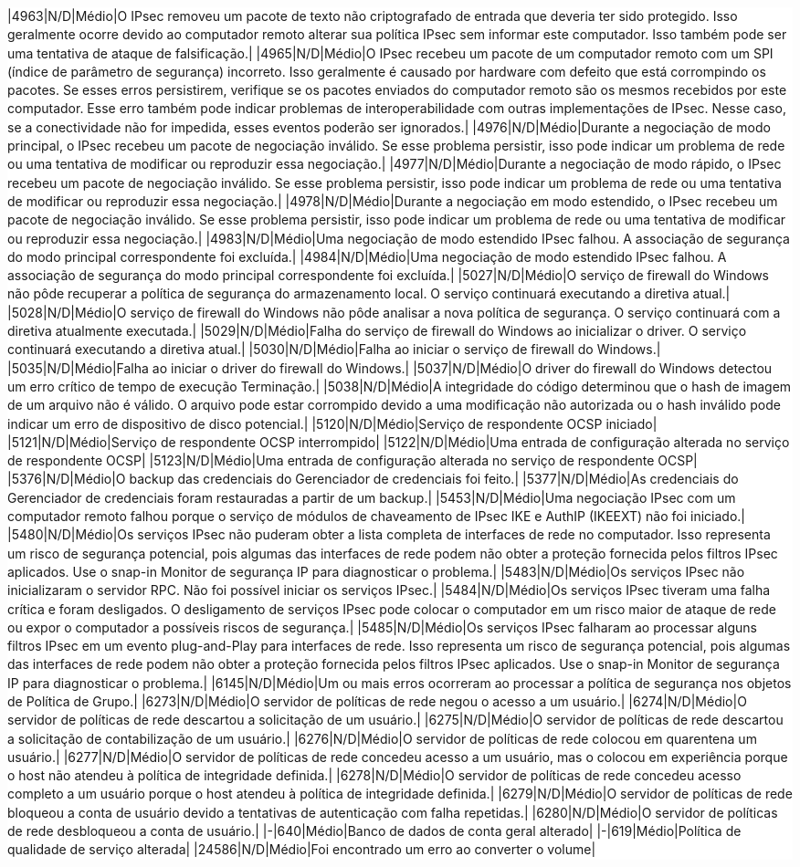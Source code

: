 |4963|N/D|Médio|O IPsec removeu um pacote de texto não criptografado de entrada que deveria ter sido protegido. Isso geralmente ocorre devido ao computador remoto alterar sua política IPsec sem informar este computador. Isso também pode ser uma tentativa de ataque de falsificação.|
|4965|N/D|Médio|O IPsec recebeu um pacote de um computador remoto com um SPI (índice de parâmetro de segurança) incorreto. Isso geralmente é causado por hardware com defeito que está corrompindo os pacotes. Se esses erros persistirem, verifique se os pacotes enviados do computador remoto são os mesmos recebidos por este computador. Esse erro também pode indicar problemas de interoperabilidade com outras implementações de IPsec. Nesse caso, se a conectividade não for impedida, esses eventos poderão ser ignorados.|
|4976|N/D|Médio|Durante a negociação de modo principal, o IPsec recebeu um pacote de negociação inválido. Se esse problema persistir, isso pode indicar um problema de rede ou uma tentativa de modificar ou reproduzir essa negociação.|
|4977|N/D|Médio|Durante a negociação de modo rápido, o IPsec recebeu um pacote de negociação inválido. Se esse problema persistir, isso pode indicar um problema de rede ou uma tentativa de modificar ou reproduzir essa negociação.|
|4978|N/D|Médio|Durante a negociação em modo estendido, o IPsec recebeu um pacote de negociação inválido. Se esse problema persistir, isso pode indicar um problema de rede ou uma tentativa de modificar ou reproduzir essa negociação.|
|4983|N/D|Médio|Uma negociação de modo estendido IPsec falhou. A associação de segurança do modo principal correspondente foi excluída.|
|4984|N/D|Médio|Uma negociação de modo estendido IPsec falhou. A associação de segurança do modo principal correspondente foi excluída.|
|5027|N/D|Médio|O serviço de firewall do Windows não pôde recuperar a política de segurança do armazenamento local. O serviço continuará executando a diretiva atual.|
|5028|N/D|Médio|O serviço de firewall do Windows não pôde analisar a nova política de segurança. O serviço continuará com a diretiva atualmente executada.|
|5029|N/D|Médio|Falha do serviço de firewall do Windows ao inicializar o driver. O serviço continuará executando a diretiva atual.|
|5030|N/D|Médio|Falha ao iniciar o serviço de firewall do Windows.|
|5035|N/D|Médio|Falha ao iniciar o driver do firewall do Windows.|
|5037|N/D|Médio|O driver do firewall do Windows detectou um erro crítico de tempo de execução Terminação.|
|5038|N/D|Médio|A integridade do código determinou que o hash de imagem de um arquivo não é válido. O arquivo pode estar corrompido devido a uma modificação não autorizada ou o hash inválido pode indicar um erro de dispositivo de disco potencial.|
|5120|N/D|Médio|Serviço de respondente OCSP iniciado|
|5121|N/D|Médio|Serviço de respondente OCSP interrompido|
|5122|N/D|Médio|Uma entrada de configuração alterada no serviço de respondente OCSP|
|5123|N/D|Médio|Uma entrada de configuração alterada no serviço de respondente OCSP|
|5376|N/D|Médio|O backup das credenciais do Gerenciador de credenciais foi feito.|
|5377|N/D|Médio|As credenciais do Gerenciador de credenciais foram restauradas a partir de um backup.|
|5453|N/D|Médio|Uma negociação IPsec com um computador remoto falhou porque o serviço de módulos de chaveamento de IPsec IKE e AuthIP (IKEEXT) não foi iniciado.|
|5480|N/D|Médio|Os serviços IPsec não puderam obter a lista completa de interfaces de rede no computador. Isso representa um risco de segurança potencial, pois algumas das interfaces de rede podem não obter a proteção fornecida pelos filtros IPsec aplicados. Use o snap-in Monitor de segurança IP para diagnosticar o problema.|
|5483|N/D|Médio|Os serviços IPsec não inicializaram o servidor RPC. Não foi possível iniciar os serviços IPsec.|
|5484|N/D|Médio|Os serviços IPsec tiveram uma falha crítica e foram desligados. O desligamento de serviços IPsec pode colocar o computador em um risco maior de ataque de rede ou expor o computador a possíveis riscos de segurança.|
|5485|N/D|Médio|Os serviços IPsec falharam ao processar alguns filtros IPsec em um evento plug-and-Play para interfaces de rede. Isso representa um risco de segurança potencial, pois algumas das interfaces de rede podem não obter a proteção fornecida pelos filtros IPsec aplicados. Use o snap-in Monitor de segurança IP para diagnosticar o problema.|
|6145|N/D|Médio|Um ou mais erros ocorreram ao processar a política de segurança nos objetos de Política de Grupo.|
|6273|N/D|Médio|O servidor de políticas de rede negou o acesso a um usuário.|
|6274|N/D|Médio|O servidor de políticas de rede descartou a solicitação de um usuário.|
|6275|N/D|Médio|O servidor de políticas de rede descartou a solicitação de contabilização de um usuário.|
|6276|N/D|Médio|O servidor de políticas de rede colocou em quarentena um usuário.|
|6277|N/D|Médio|O servidor de políticas de rede concedeu acesso a um usuário, mas o colocou em experiência porque o host não atendeu à política de integridade definida.|
|6278|N/D|Médio|O servidor de políticas de rede concedeu acesso completo a um usuário porque o host atendeu à política de integridade definida.|
|6279|N/D|Médio|O servidor de políticas de rede bloqueou a conta de usuário devido a tentativas de autenticação com falha repetidas.|
|6280|N/D|Médio|O servidor de políticas de rede desbloqueou a conta de usuário.|
|-|640|Médio|Banco de dados de conta geral alterado|
|-|619|Médio|Política de qualidade de serviço alterada|
|24586|N/D|Médio|Foi encontrado um erro ao converter o volume|